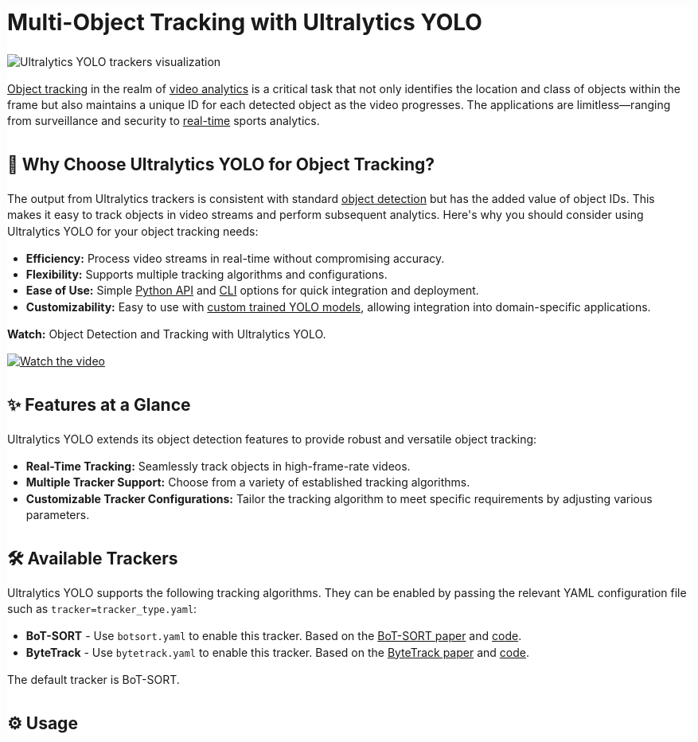 # Multi-Object Tracking with Ultralytics YOLO

<img width="1024" src="https://user-images.githubusercontent.com/26833433/243418637-1d6250fd-1515-4c10-a844-a32818ae6d46.png" alt="Ultralytics YOLO trackers visualization">

[Object tracking](https://www.ultralytics.com/glossary/object-tracking) in the realm of [video analytics](https://www.ultralytics.com/glossary/computer-vision-cv) is a critical task that not only identifies the location and class of objects within the frame but also maintains a unique ID for each detected object as the video progresses. The applications are limitless—ranging from surveillance and security to [real-time](https://www.ultralytics.com/glossary/real-time-inference) sports analytics.

## 🎯 Why Choose Ultralytics YOLO for Object Tracking?

The output from Ultralytics trackers is consistent with standard [object detection](https://docs.ultralytics.com/tasks/detect/) but has the added value of object IDs. This makes it easy to track objects in video streams and perform subsequent analytics. Here's why you should consider using Ultralytics YOLO for your object tracking needs:

- **Efficiency:** Process video streams in real-time without compromising accuracy.
- **Flexibility:** Supports multiple tracking algorithms and configurations.
- **Ease of Use:** Simple [Python API](https://docs.ultralytics.com/usage/python/) and [CLI](https://docs.ultralytics.com/usage/cli/) options for quick integration and deployment.
- **Customizability:** Easy to use with [custom trained YOLO models](https://docs.ultralytics.com/modes/train/), allowing integration into domain-specific applications.

**Watch:** Object Detection and Tracking with Ultralytics YOLO.

[![Watch the video](https://user-images.githubusercontent.com/26833433/244171528-66a4a68d-cb85-466a-984a-34301616b7a3.png)](https://www.youtube.com/watch?v=hHyHmOtmEgs)

## ✨ Features at a Glance

Ultralytics YOLO extends its object detection features to provide robust and versatile object tracking:

- **Real-Time Tracking:** Seamlessly track objects in high-frame-rate videos.
- **Multiple Tracker Support:** Choose from a variety of established tracking algorithms.
- **Customizable Tracker Configurations:** Tailor the tracking algorithm to meet specific requirements by adjusting various parameters.

## 🛠️ Available Trackers

Ultralytics YOLO supports the following tracking algorithms. They can be enabled by passing the relevant YAML configuration file such as `tracker=tracker_type.yaml`:

- **BoT-SORT** - Use `botsort.yaml` to enable this tracker. Based on the [BoT-SORT paper](https://arxiv.org/abs/2206.14651) and [code](https://github.com/NirAharon/BoT-SORT).
- **ByteTrack** - Use `bytetrack.yaml` to enable this tracker. Based on the [ByteTrack paper](https://arxiv.org/abs/2110.06864) and [code](https://github.com/ifzhang/ByteTrack).

The default tracker is BoT-SORT.

## ⚙️ Usage

